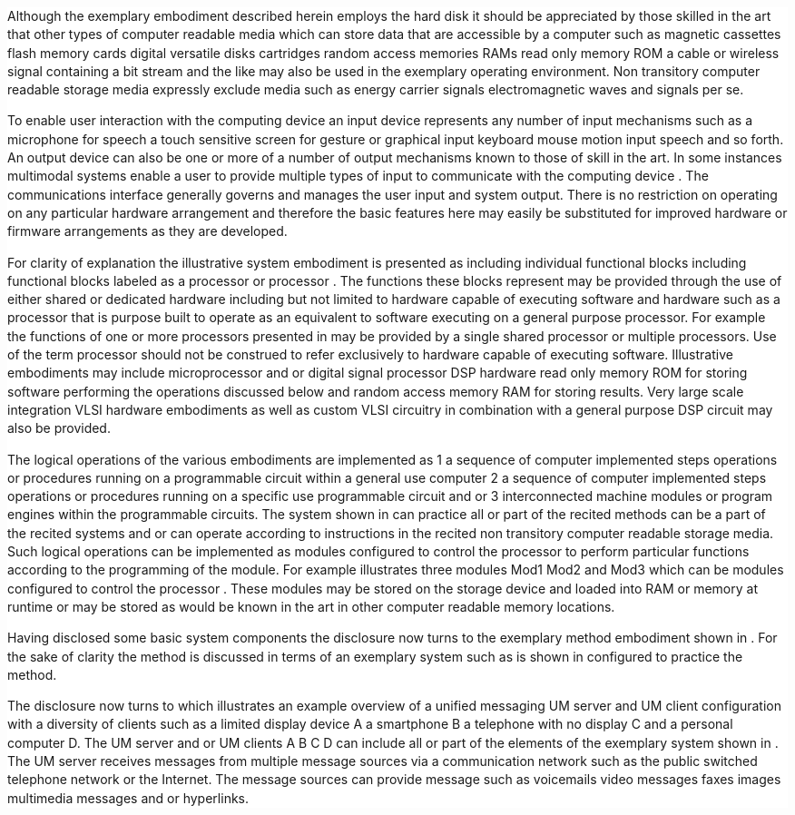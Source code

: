 Although the exemplary embodiment described herein employs the hard disk it should be appreciated by those skilled in the art that other types of computer readable media which can store data that are accessible by a computer such as magnetic cassettes flash memory cards digital versatile disks cartridges random access memories RAMs read only memory ROM a cable or wireless signal containing a bit stream and the like may also be used in the exemplary operating environment. Non transitory computer readable storage media expressly exclude media such as energy carrier signals electromagnetic waves and signals per se.

To enable user interaction with the computing device an input device represents any number of input mechanisms such as a microphone for speech a touch sensitive screen for gesture or graphical input keyboard mouse motion input speech and so forth. An output device can also be one or more of a number of output mechanisms known to those of skill in the art. In some instances multimodal systems enable a user to provide multiple types of input to communicate with the computing device . The communications interface generally governs and manages the user input and system output. There is no restriction on operating on any particular hardware arrangement and therefore the basic features here may easily be substituted for improved hardware or firmware arrangements as they are developed.

For clarity of explanation the illustrative system embodiment is presented as including individual functional blocks including functional blocks labeled as a processor or processor . The functions these blocks represent may be provided through the use of either shared or dedicated hardware including but not limited to hardware capable of executing software and hardware such as a processor that is purpose built to operate as an equivalent to software executing on a general purpose processor. For example the functions of one or more processors presented in may be provided by a single shared processor or multiple processors. Use of the term processor should not be construed to refer exclusively to hardware capable of executing software. Illustrative embodiments may include microprocessor and or digital signal processor DSP hardware read only memory ROM for storing software performing the operations discussed below and random access memory RAM for storing results. Very large scale integration VLSI hardware embodiments as well as custom VLSI circuitry in combination with a general purpose DSP circuit may also be provided.

The logical operations of the various embodiments are implemented as 1 a sequence of computer implemented steps operations or procedures running on a programmable circuit within a general use computer 2 a sequence of computer implemented steps operations or procedures running on a specific use programmable circuit and or 3 interconnected machine modules or program engines within the programmable circuits. The system shown in can practice all or part of the recited methods can be a part of the recited systems and or can operate according to instructions in the recited non transitory computer readable storage media. Such logical operations can be implemented as modules configured to control the processor to perform particular functions according to the programming of the module. For example illustrates three modules Mod1 Mod2 and Mod3 which can be modules configured to control the processor . These modules may be stored on the storage device and loaded into RAM or memory at runtime or may be stored as would be known in the art in other computer readable memory locations.

Having disclosed some basic system components the disclosure now turns to the exemplary method embodiment shown in . For the sake of clarity the method is discussed in terms of an exemplary system such as is shown in configured to practice the method.

The disclosure now turns to which illustrates an example overview of a unified messaging UM server and UM client configuration with a diversity of clients such as a limited display device A a smartphone B a telephone with no display C and a personal computer D. The UM server and or UM clients A B C D can include all or part of the elements of the exemplary system shown in . The UM server receives messages from multiple message sources via a communication network such as the public switched telephone network or the Internet. The message sources can provide message such as voicemails video messages faxes images multimedia messages and or hyperlinks.
